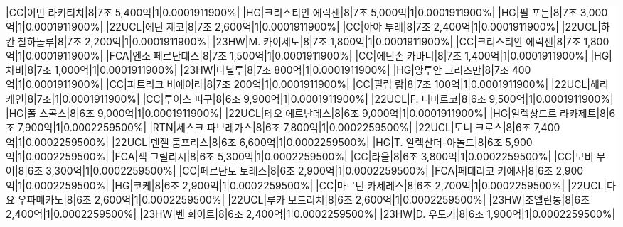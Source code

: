 |CC|이반 라키티치|8|7조 5,400억|1|0.0001911900%|
|HG|크리스티안 에릭센|8|7조 5,000억|1|0.0001911900%|
|HG|필 포든|8|7조 3,000억|1|0.0001911900%|
|22UCL|에딘 제코|8|7조 2,600억|1|0.0001911900%|
|CC|야야 투레|8|7조 2,400억|1|0.0001911900%|
|22UCL|하칸 찰하놀루|8|7조 2,200억|1|0.0001911900%|
|23HW|M. 카이세도|8|7조 1,800억|1|0.0001911900%|
|CC|크리스티안 에릭센|8|7조 1,800억|1|0.0001911900%|
|FCA|엔소 페르난데스|8|7조 1,500억|1|0.0001911900%|
|CC|에딘손 카바니|8|7조 1,400억|1|0.0001911900%|
|HG|차비|8|7조 1,000억|1|0.0001911900%|
|23HW|다닐루|8|7조 800억|1|0.0001911900%|
|HG|앙투안 그리즈만|8|7조 400억|1|0.0001911900%|
|CC|파트리크 비에이라|8|7조 200억|1|0.0001911900%|
|CC|필립 람|8|7조 100억|1|0.0001911900%|
|22UCL|해리 케인|8|7조|1|0.0001911900%|
|CC|루이스 피구|8|6조 9,900억|1|0.0001911900%|
|22UCL|F. 디마르코|8|6조 9,500억|1|0.0001911900%|
|HG|폴 스콜스|8|6조 9,000억|1|0.0001911900%|
|22UCL|테오 에르난데스|8|6조 9,000억|1|0.0001911900%|
|HG|알렉상드르 라카제트|8|6조 7,900억|1|0.0002259500%|
|RTN|세스크 파브레가스|8|6조 7,800억|1|0.0002259500%|
|22UCL|토니 크로스|8|6조 7,400억|1|0.0002259500%|
|22UCL|덴젤 둠프리스|8|6조 6,600억|1|0.0002259500%|
|HG|T. 알렉산더-아놀드|8|6조 5,900억|1|0.0002259500%|
|FCA|잭 그릴리시|8|6조 5,300억|1|0.0002259500%|
|CC|라울|8|6조 3,800억|1|0.0002259500%|
|CC|보비 무어|8|6조 3,300억|1|0.0002259500%|
|CC|페르난도 토레스|8|6조 2,900억|1|0.0002259500%|
|FCA|페데리코 키에사|8|6조 2,900억|1|0.0002259500%|
|HG|코케|8|6조 2,900억|1|0.0002259500%|
|CC|마르틴 카세레스|8|6조 2,700억|1|0.0002259500%|
|22UCL|다요 우파메카노|8|6조 2,600억|1|0.0002259500%|
|22UCL|루카 모드리치|8|6조 2,600억|1|0.0002259500%|
|23HW|조엘린통|8|6조 2,400억|1|0.0002259500%|
|23HW|벤 화이트|8|6조 2,400억|1|0.0002259500%|
|23HW|D. 우도기|8|6조 1,900억|1|0.0002259500%|